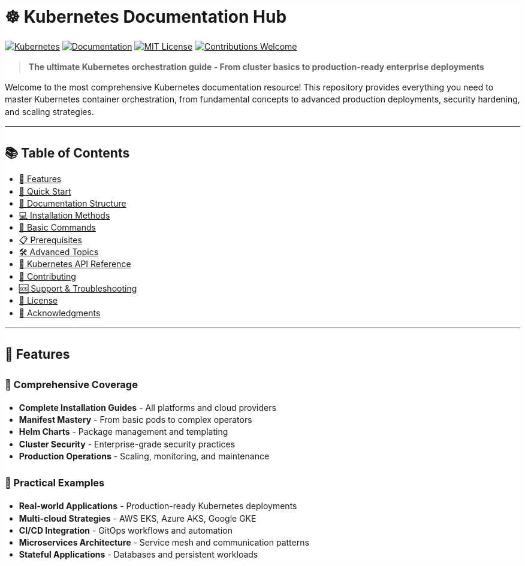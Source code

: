 # ☸️ Kubernetes Documentation Hub

[![Kubernetes](https://img.shields.io/badge/Kubernetes-326CE5?style=for-the-badge&logo=kubernetes&logoColor=white)](https://kubernetes.io/)
[![Documentation](https://img.shields.io/badge/Documentation-1f425f.svg?style=for-the-badge)](https://github.com/yourusername/kubernetes-docs)
[![MIT License](https://img.shields.io/badge/License-MIT-yellow.svg?style=for-the-badge)](https://opensource.org/licenses/MIT)
[![Contributions Welcome](https://img.shields.io/badge/Contributions-Welcome-brightgreen.svg?style=for-the-badge)](CONTRIBUTING.md)

> **The ultimate Kubernetes orchestration guide - From cluster basics to production-ready enterprise deployments**

Welcome to the most comprehensive Kubernetes documentation resource! This repository provides everything you need to master Kubernetes container orchestration, from fundamental concepts to advanced production deployments, security hardening, and scaling strategies.

---

## 📚 Table of Contents

- [🌟 Features](#-features)
- [🚀 Quick Start](#-quick-start)
- [📖 Documentation Structure](#-documentation-structure)
- [💻 Installation Methods](#-installation-methods)
- [🔧 Basic Commands](#-basic-commands)
- [📋 Prerequisites](#-prerequisites)
- [🛠️ Advanced Topics](#️-advanced-topics)
- [📱 Kubernetes API Reference](#-kubernetes-api-reference)
- [🤝 Contributing](#-contributing)
- [🆘 Support & Troubleshooting](#-support--troubleshooting)
- [📜 License](#-license)
- [🙏 Acknowledgments](#-acknowledgments)

---

## 🌟 Features

### 📖 Comprehensive Coverage
- **Complete Installation Guides** - All platforms and cloud providers
- **Manifest Mastery** - From basic pods to complex operators
- **Helm Charts** - Package management and templating
- **Cluster Security** - Enterprise-grade security practices
- **Production Operations** - Scaling, monitoring, and maintenance

### 🎯 Practical Examples
- **Real-world Applications** - Production-ready Kubernetes deployments
- **Multi-cloud Strategies** - AWS EKS, Azure AKS, Google GKE
- **CI/CD Integration** - GitOps workflows and automation
- **Microservices Architecture** - Service mesh and communication patterns
- **Stateful Applications** - Databases and persistent workloads
